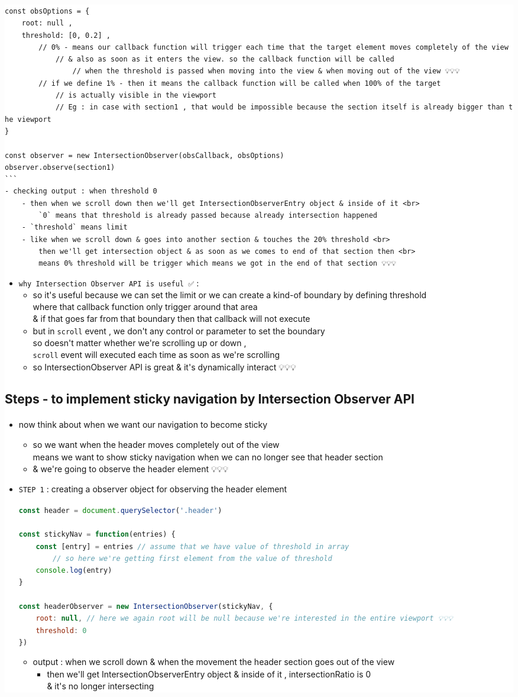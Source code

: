     const obsOptions = {
        root: null , 
        threshold: [0, 0.2] , 
            // 0% - means our callback function will trigger each time that the target element moves completely of the view
                // & also as soon as it enters the view. so the callback function will be called 
                    // when the threshold is passed when moving into the view & when moving out of the view 💡💡💡
            // if we define 1% - then it means the callback function will be called when 100% of the target 
                // is actually visible in the viewport
                // Eg : in case with section1 , that would be impossible because the section itself is already bigger than the viewport
    }

    const observer = new IntersectionObserver(obsCallback, obsOptions)
    observer.observe(section1)
    ```
    - checking output : when threshold 0 
        - then when we scroll down then we'll get IntersectionObserverEntry object & inside of it <br> 
            `0` means that threshold is already passed because already intersection happened
        - `threshold` means limit 
        - like when we scroll down & goes into another section & touches the 20% threshold <br>
            then we'll get intersection object & as soon as we comes to end of that section then <br> 
            means 0% threshold will be trigger which means we got in the end of that section 💡💡💡

- `why Intersection Observer API is useful ✅` : 
    - so it's useful because we can set the limit or we can create a kind-of boundary by defining threshold <br> 
        where that callback function only trigger around that area <br>
        & if that goes far from that boundary then that callback will not execute
    - but in `scroll` event , we don't any control or parameter to set the boundary <br>
        so doesn't matter whether we're scrolling up or down , <br>
        `scroll` event will executed each time as soon as we're scrolling 
    - so IntersectionObserver API is great & it's dynamically interact 💡💡💡

## Steps - to implement sticky navigation by Intersection Observer API

- now think about when we want our navigation to become sticky
    - so we want when the header moves completely out of the view <br>
        means we want to show sticky navigation when we can no longer see that header section 
    - & we're going to observe the header element 💡💡💡

- `STEP 1` : creating a observer object for observing the header element
    ```js
    const header = document.querySelector('.header')

    const stickyNav = function(entries) {
        const [entry] = entries // assume that we have value of threshold in array 
            // so here we're getting first element from the value of threshold
        console.log(entry)
    }

    const headerObserver = new IntersectionObserver(stickyNav, {
        root: null, // here we again root will be null because we're interested in the entire viewport 💡💡💡
        threshold: 0
    })
    ```
    - output : when we scroll down & when the movement the header section goes out of the view 
        - then we'll get IntersectionObserverEntry object & inside of it , intersectionRatio is 0 <br>
            & it's no longer intersecting
